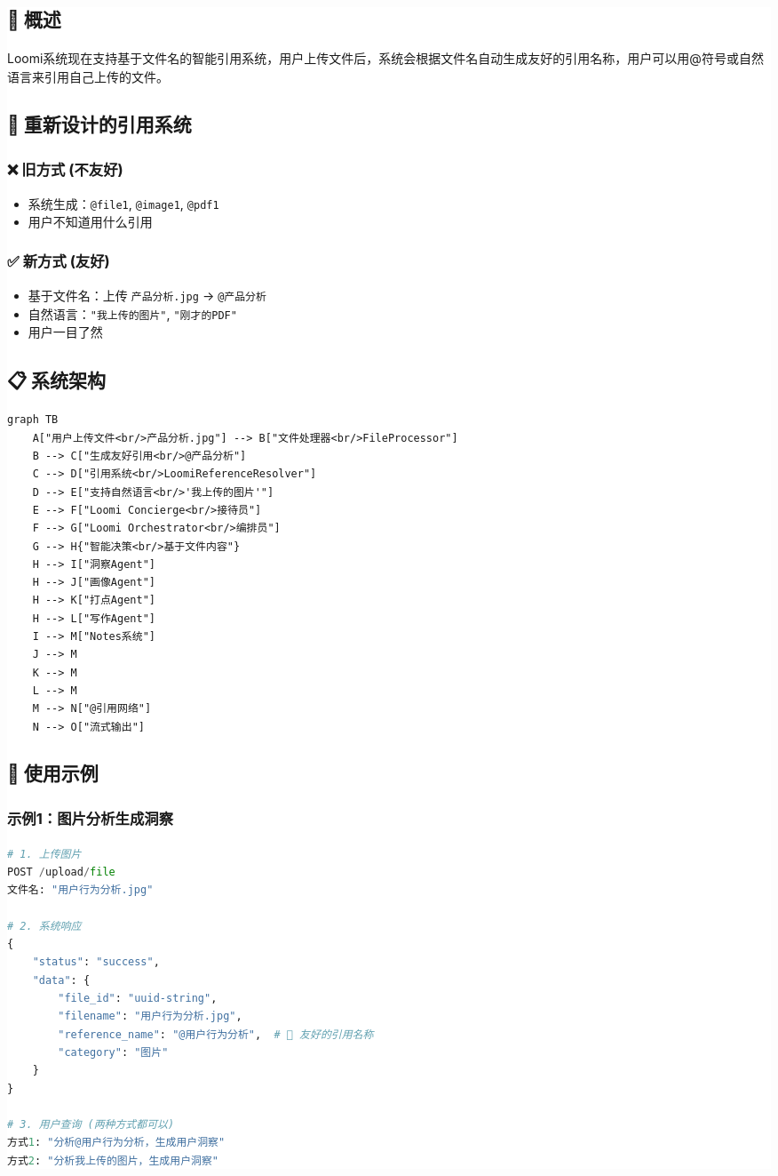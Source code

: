 ## 🎯 概述

Loomi系统现在支持基于文件名的智能引用系统，用户上传文件后，系统会根据文件名自动生成友好的引用名称，用户可以用@符号或自然语言来引用自己上传的文件。

## 🔄 重新设计的引用系统

### ❌ 旧方式 (不友好)
- 系统生成：`@file1`, `@image1`, `@pdf1`
- 用户不知道用什么引用

### ✅ 新方式 (友好)
- 基于文件名：上传 `产品分析.jpg` → `@产品分析`
- 自然语言：`"我上传的图片"`, `"刚才的PDF"`
- 用户一目了然

## 📋 系统架构

```mermaid
graph TB
    A["用户上传文件<br/>产品分析.jpg"] --> B["文件处理器<br/>FileProcessor"]
    B --> C["生成友好引用<br/>@产品分析"]
    C --> D["引用系统<br/>LoomiReferenceResolver"]
    D --> E["支持自然语言<br/>'我上传的图片'"]
    E --> F["Loomi Concierge<br/>接待员"]
    F --> G["Loomi Orchestrator<br/>编排员"]
    G --> H{"智能决策<br/>基于文件内容"}
    H --> I["洞察Agent"]
    H --> J["画像Agent"]
    H --> K["打点Agent"]
    H --> L["写作Agent"]
    I --> M["Notes系统"]
    J --> M
    K --> M
    L --> M
    M --> N["@引用网络"]
    N --> O["流式输出"]
```

## 🚀 使用示例

### 示例1：图片分析生成洞察

```python
# 1. 上传图片
POST /upload/file
文件名: "用户行为分析.jpg"

# 2. 系统响应
{
    "status": "success",
    "data": {
        "file_id": "uuid-string",
        "filename": "用户行为分析.jpg",
        "reference_name": "@用户行为分析",  # 🎯 友好的引用名称
        "category": "图片"
    }
}

# 3. 用户查询 (两种方式都可以)
方式1: "分析@用户行为分析，生成用户洞察"
方式2: "分析我上传的图片，生成用户洞察"
```
